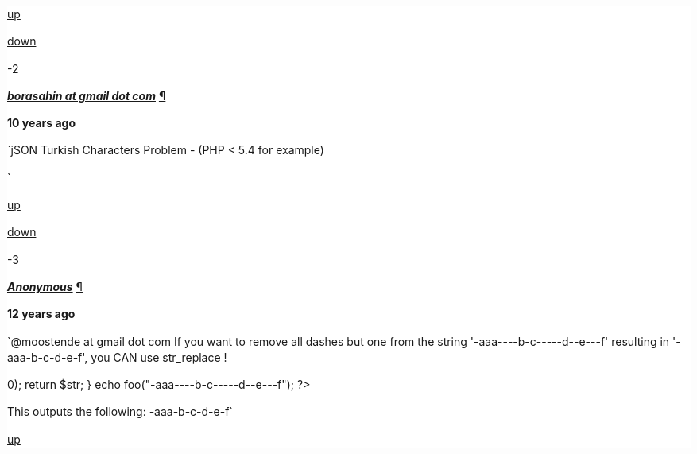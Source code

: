 [up](https://www.php.net/manual/vote-note.php?id=116797&page=function.str-replace&vote=up "Vote up!")

[down](https://www.php.net/manual/vote-note.php?id=116797&page=function.str-replace&vote=down "Vote down!")

 -2


[**_borasahin at gmail dot com_**](https://www.php.net/manual/en/function.str-replace.php#116797) [¶](https://www.php.net/manual/en/function.str-replace.php#116797)

**10 years ago**

`jSON Turkish Characters Problem - (PHP < 5.4 for example)
<?php
function json_decode_tr($json){
       $json_char = array("u00e7","u0131","u00fc","u011f","u00f6","u015f","u0130","u011e","u00dc","u00d6","u015e","u00c7");
       $turkish = array("ç","ı","ü","ğ","ö","ş","İ","Ğ","Ü","Ö","Ş","Ç");
       $result = str_replace($json_char, $turkish, $json);
       return json_decode($json);
    }
?>`

[up](https://www.php.net/manual/vote-note.php?id=112749&page=function.str-replace&vote=up "Vote up!")

[down](https://www.php.net/manual/vote-note.php?id=112749&page=function.str-replace&vote=down "Vote down!")

 -3


[**_Anonymous_**](https://www.php.net/manual/en/function.str-replace.php#112749) [¶](https://www.php.net/manual/en/function.str-replace.php#112749)

**12 years ago**

`@moostende at gmail dot com
If you want to remove all dashes but one from the string '-aaa----b-c-----d--e---f' resulting in '-aaa-b-c-d-e-f', you CAN use str_replace !
<?php
function foo($str)
{
    do {
        $str = str_replace("--", "-", $str, $count);
    } while ($count > 0);
    return $str;
}
echo foo("-aaa----b-c-----d--e---f");
?>
This outputs the following:
-aaa-b-c-d-e-f`

[up](https://www.php.net/manual/vote-note.php?id=122751&page=function.str-replace&vote=up "Vote up!")

